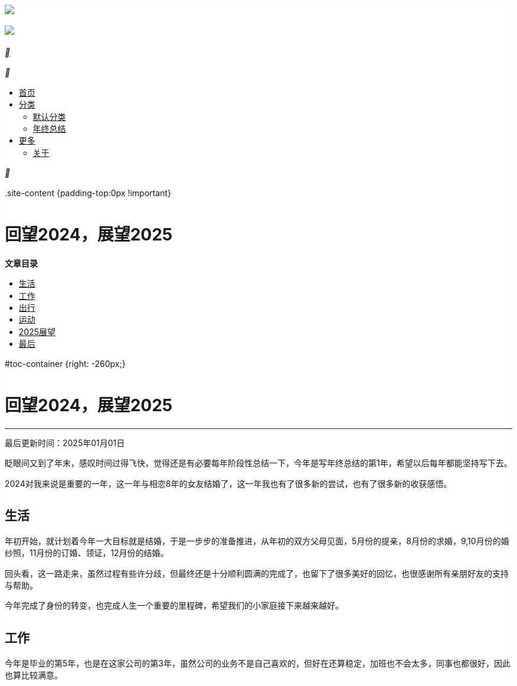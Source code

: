 [![](https://camerongo.top/usr/themes/Akina/images/akina.png)](https://camerongo.top/)

[![](https://camerongo.top/usr/themes/Akina/images/akina.png)](https://camerongo.top/)

[**](https://camerongo.top/admin/)

**

-   [首页](https://camerongo.top/)
-   [分类](#)
    -   [默认分类](https://camerongo.top/index.php/category/default/)
    -   [年终总结](https://camerongo.top/index.php/category/summary/)
-   [更多](#)
    -   [关于](https://camerongo.top/index.php/start-page.html)

**

[](#)

.site-content {padding-top:0px !important}

# 回望2024，展望2025

**文章目录**

-   [生活](#cl-1)
-   [工作](#cl-2)
-   [出行](#cl-3)
-   [运动](#cl-4)
-   [2025展望](#cl-5)
-   [最后](#cl-6)

#toc-container {right: -260px;}

# 回望2024，展望2025

---

最后更新时间：2025年01月01日

眨眼间又到了年末，感叹时间过得飞快，觉得还是有必要每年阶段性总结一下，今年是写年终总结的第1年，希望以后每年都能坚持写下去。

2024对我来说是重要的一年，这一年与相恋8年的女友结婚了，这一年我也有了很多新的尝试，也有了很多新的收获感悟。

## 生活

年初开始，就计划着今年一大目标就是结婚，于是一步步的准备推进，从年初的双方父母见面，5月份的提亲，8月份的求婚，9,10月份的婚纱照，11月份的订婚、领证，12月份的结婚。

回头看，这一路走来，虽然过程有些许分歧，但最终还是十分顺利圆满的完成了，也留下了很多美好的回忆，也很感谢所有亲朋好友的支持与帮助。

今年完成了身份的转变，也完成人生一个重要的里程碑，希望我们的小家庭接下来越来越好。

## 工作

今年是毕业的第5年，也是在这家公司的第3年，虽然公司的业务不是自己喜欢的，但好在还算稳定，加班也不会太多，同事也都很好，因此也算比较满意。
